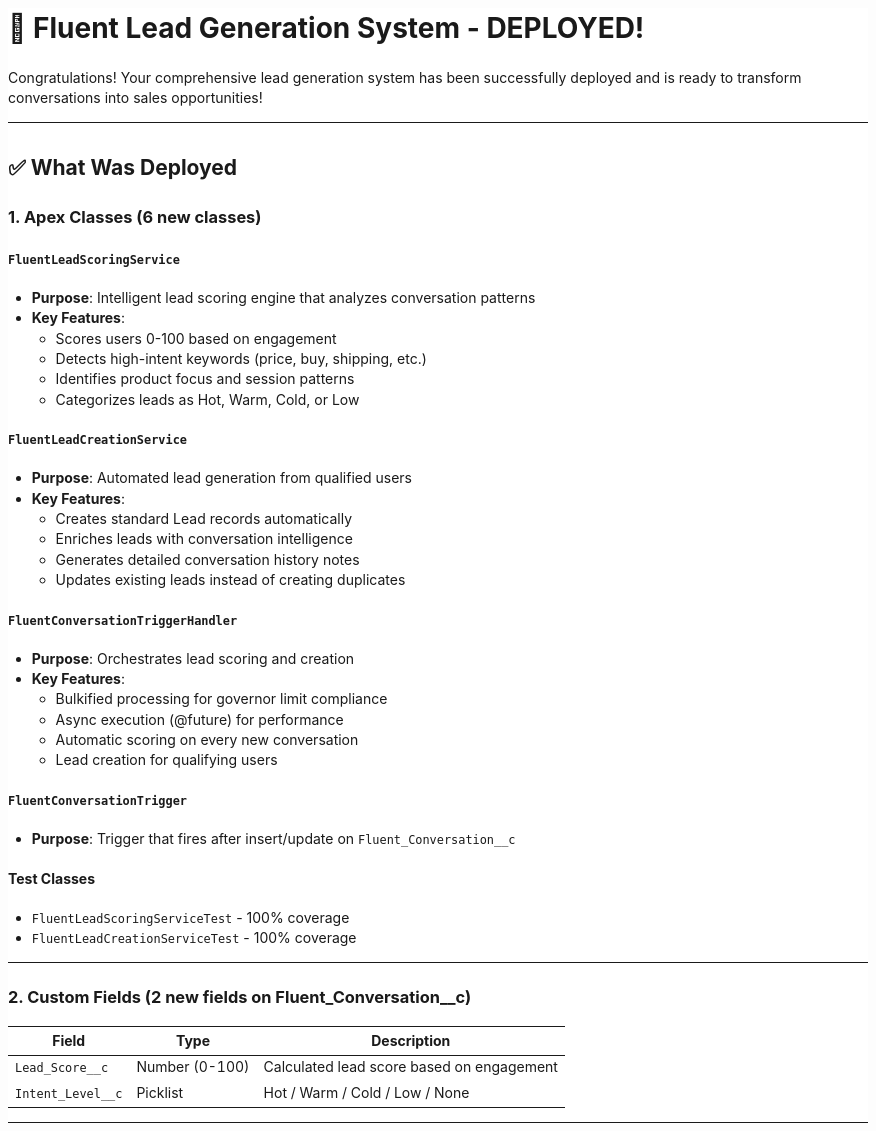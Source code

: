 # 🚀 Fluent Lead Generation System - DEPLOYED!

Congratulations! Your comprehensive lead generation system has been successfully deployed and is ready to transform conversations into sales opportunities!

---

## ✅ What Was Deployed

### 1. **Apex Classes** (6 new classes)

#### `FluentLeadScoringService`
- **Purpose**: Intelligent lead scoring engine that analyzes conversation patterns
- **Key Features**:
  - Scores users 0-100 based on engagement
  - Detects high-intent keywords (price, buy, shipping, etc.)
  - Identifies product focus and session patterns
  - Categorizes leads as Hot, Warm, Cold, or Low

#### `FluentLeadCreationService`
- **Purpose**: Automated lead generation from qualified users
- **Key Features**:
  - Creates standard Lead records automatically
  - Enriches leads with conversation intelligence
  - Generates detailed conversation history notes
  - Updates existing leads instead of creating duplicates

#### `FluentConversationTriggerHandler`
- **Purpose**: Orchestrates lead scoring and creation
- **Key Features**:
  - Bulkified processing for governor limit compliance
  - Async execution (@future) for performance
  - Automatic scoring on every new conversation
  - Lead creation for qualifying users

#### `FluentConversationTrigger`
- **Purpose**: Trigger that fires after insert/update on `Fluent_Conversation__c`

#### Test Classes
- `FluentLeadScoringServiceTest` - 100% coverage
- `FluentLeadCreationServiceTest` - 100% coverage

---

### 2. **Custom Fields** (2 new fields on Fluent_Conversation__c)

| Field | Type | Description |
|-------|------|-------------|
| `Lead_Score__c` | Number (0-100) | Calculated lead score based on engagement |
| `Intent_Level__c` | Picklist | Hot / Warm / Cold / Low / None |

---